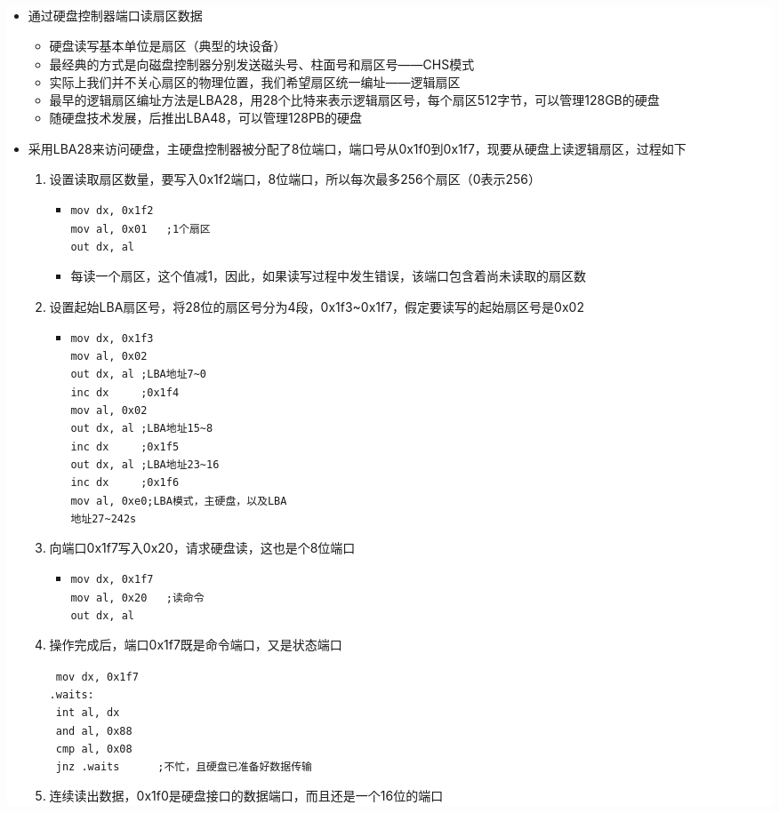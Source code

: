   * 通过硬盘控制器端口读扇区数据

    * 硬盘读写基本单位是扇区（典型的块设备）
    * 最经典的方式是向磁盘控制器分别发送磁头号、柱面号和扇区号——CHS模式
    * 实际上我们并不关心扇区的物理位置，我们希望扇区统一编址——逻辑扇区
    * 最早的逻辑扇区编址方法是LBA28，用28个比特来表示逻辑扇区号，每个扇区512字节，可以管理128GB的硬盘
    * 随硬盘技术发展，后推出LBA48，可以管理128PB的硬盘

  * 采用LBA28来访问硬盘，主硬盘控制器被分配了8位端口，端口号从0x1f0到0x1f7，现要从硬盘上读逻辑扇区，过程如下

    1. 设置读取扇区数量，要写入0x1f2端口，8位端口，所以每次最多256个扇区（0表示256）

       * ```assembly
         mov dx, 0x1f2
         mov al, 0x01	;1个扇区
         out dx, al
         ```

       * 每读一个扇区，这个值减1，因此，如果读写过程中发生错误，该端口包含着尚未读取的扇区数

    2. 设置起始LBA扇区号，将28位的扇区号分为4段，0x1f3~0x1f7，假定要读写的起始扇区号是0x02

       * ```assembly
         mov dx, 0x1f3
         mov al, 0x02
         out dx, al	;LBA地址7~0
         inc dx		;0x1f4
         mov al, 0x02
         out dx, al	;LBA地址15~8
         inc dx		;0x1f5
         out dx, al	;LBA地址23~16
         inc dx		;0x1f6
         mov al, 0xe0;LBA模式，主硬盘，以及LBA
         地址27~242s
         ```

    3. 向端口0x1f7写入0x20，请求硬盘读，这也是个8位端口

       * ```assembly
         mov dx, 0x1f7
         mov al, 0x20	;读命令
         out dx, al
         ```

    4. 操作完成后，端口0x1f7既是命令端口，又是状态端口

       ```assembly
       	mov dx, 0x1f7
       .waits:
       	int al, dx
       	and al, 0x88
       	cmp al, 0x08
       	jnz .waits		;不忙，且硬盘已准备好数据传输
       ```

    5. 连续读出数据，0x1f0是硬盘接口的数据端口，而且还是一个16位的端口
